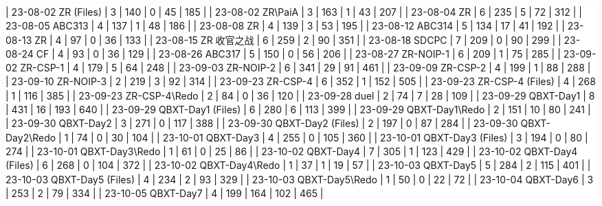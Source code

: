 | 23-08-02 ZR (Files) | 3 | 140 | 0 | 45 | 185 |
| 23-08-02 ZR\\PaiA | 3 | 163 | 1 | 43 | 207 |
| 23-08-04 ZR | 6 | 235 | 5 | 72 | 312 |
| 23-08-05 ABC313 | 4 | 137 | 1 | 48 | 186 |
| 23-08-08 ZR | 4 | 139 | 3 | 53 | 195 |
| 23-08-12 ABC314 | 5 | 134 | 17 | 41 | 192 |
| 23-08-13 ZR | 4 | 97 | 0 | 36 | 133 |
| 23-08-15 ZR 收官之战 | 6 | 259 | 2 | 90 | 351 |
| 23-08-18 SDCPC | 7 | 209 | 0 | 90 | 299 |
| 23-08-24 CF | 4 | 93 | 0 | 36 | 129 |
| 23-08-26 ABC317 | 5 | 150 | 0 | 56 | 206 |
| 23-08-27 ZR-NOIP-1 | 6 | 209 | 1 | 75 | 285 |
| 23-09-02 ZR-CSP-1 | 4 | 179 | 5 | 64 | 248 |
| 23-09-03 ZR-NOIP-2 | 6 | 341 | 29 | 91 | 461 |
| 23-09-09 ZR-CSP-2 | 4 | 199 | 1 | 88 | 288 |
| 23-09-10 ZR-NOIP-3 | 2 | 219 | 3 | 92 | 314 |
| 23-09-23 ZR-CSP-4 | 6 | 352 | 1 | 152 | 505 |
| 23-09-23 ZR-CSP-4 (Files) | 4 | 268 | 1 | 116 | 385 |
| 23-09-23 ZR-CSP-4\\Redo | 2 | 84 | 0 | 36 | 120 |
| 23-09-28 duel | 2 | 74 | 7 | 28 | 109 |
| 23-09-29 QBXT-Day1 | 8 | 431 | 16 | 193 | 640 |
| 23-09-29 QBXT-Day1 (Files) | 6 | 280 | 6 | 113 | 399 |
| 23-09-29 QBXT-Day1\\Redo | 2 | 151 | 10 | 80 | 241 |
| 23-09-30 QBXT-Day2 | 3 | 271 | 0 | 117 | 388 |
| 23-09-30 QBXT-Day2 (Files) | 2 | 197 | 0 | 87 | 284 |
| 23-09-30 QBXT-Day2\\Redo | 1 | 74 | 0 | 30 | 104 |
| 23-10-01 QBXT-Day3 | 4 | 255 | 0 | 105 | 360 |
| 23-10-01 QBXT-Day3 (Files) | 3 | 194 | 0 | 80 | 274 |
| 23-10-01 QBXT-Day3\\Redo | 1 | 61 | 0 | 25 | 86 |
| 23-10-02 QBXT-Day4 | 7 | 305 | 1 | 123 | 429 |
| 23-10-02 QBXT-Day4 (Files) | 6 | 268 | 0 | 104 | 372 |
| 23-10-02 QBXT-Day4\\Redo | 1 | 37 | 1 | 19 | 57 |
| 23-10-03 QBXT-Day5 | 5 | 284 | 2 | 115 | 401 |
| 23-10-03 QBXT-Day5 (Files) | 4 | 234 | 2 | 93 | 329 |
| 23-10-03 QBXT-Day5\\Redo | 1 | 50 | 0 | 22 | 72 |
| 23-10-04 QBXT-Day6 | 3 | 253 | 2 | 79 | 334 |
| 23-10-05 QBXT-Day7 | 4 | 199 | 164 | 102 | 465 |
